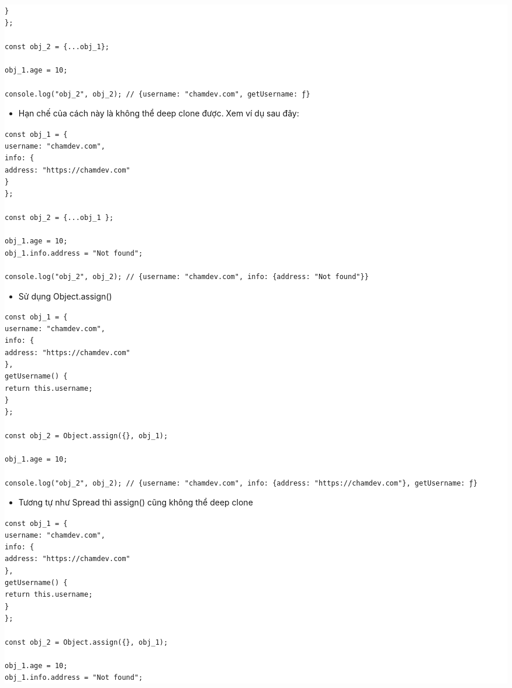 ```
}
};

const obj_2 = {...obj_1};

obj_1.age = 10;

console.log("obj_2", obj_2); // {username: "chamdev.com", getUsername: ƒ}
```
* Hạn chế của cách này là không thể deep clone được. Xem ví dụ sau đây:

```
const obj_1 = {
username: "chamdev.com",
info: {
address: "https://chamdev.com"
}
};

const obj_2 = {...obj_1 };

obj_1.age = 10;
obj_1.info.address = "Not found";

console.log("obj_2", obj_2); // {username: "chamdev.com", info: {address: "Not found"}}
```
* Sử dụng Object.assign()

```
const obj_1 = {
username: "chamdev.com",
info: {
address: "https://chamdev.com"
},
getUsername() {
return this.username;
}
};

const obj_2 = Object.assign({}, obj_1);

obj_1.age = 10;

console.log("obj_2", obj_2); // {username: "chamdev.com", info: {address: "https://chamdev.com"}, getUsername: ƒ}
```
* Tương tự như Spread thì assign() cũng không thể deep clone

```
const obj_1 = {
username: "chamdev.com",
info: {
address: "https://chamdev.com"
},
getUsername() {
return this.username;
}
};

const obj_2 = Object.assign({}, obj_1);

obj_1.age = 10;
obj_1.info.address = "Not found";

```